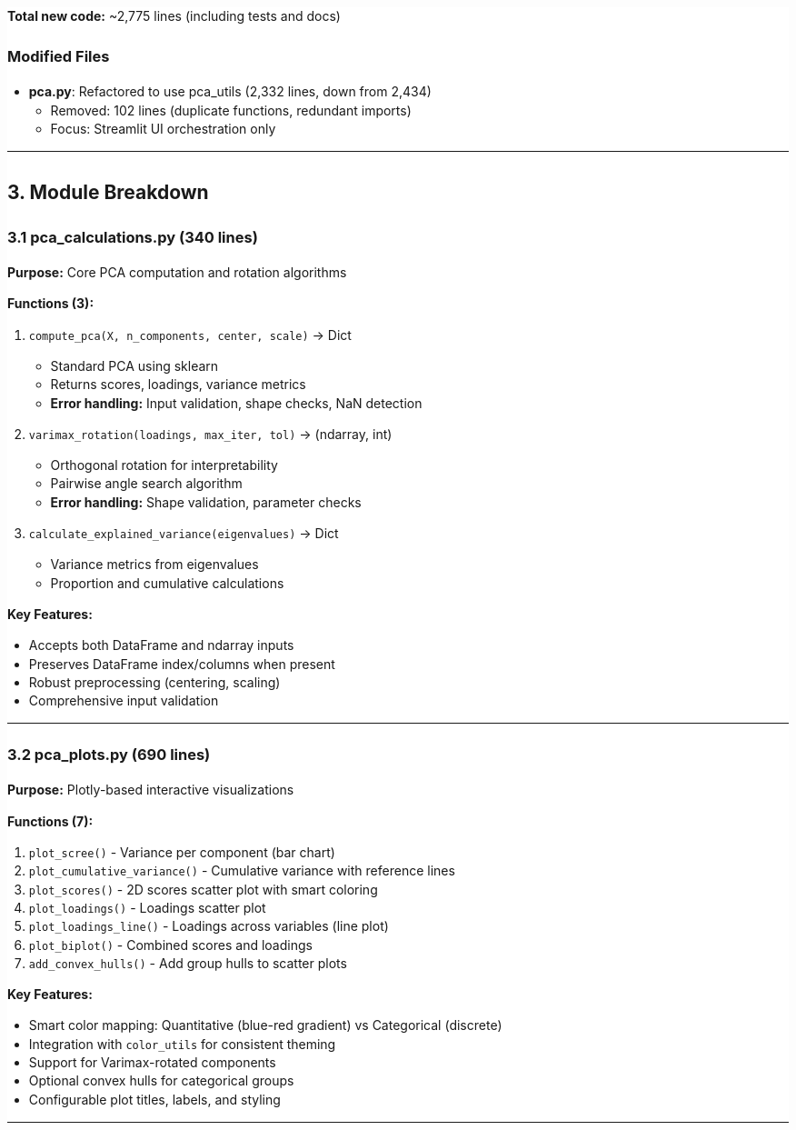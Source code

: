 **Total new code:** ~2,775 lines (including tests and docs)

### Modified Files

- **pca.py**: Refactored to use pca_utils (2,332 lines, down from 2,434)
  - Removed: 102 lines (duplicate functions, redundant imports)
  - Focus: Streamlit UI orchestration only

---

## 3. Module Breakdown

### 3.1 pca_calculations.py (340 lines)

**Purpose:** Core PCA computation and rotation algorithms

**Functions (3):**
1. `compute_pca(X, n_components, center, scale)` → Dict
   - Standard PCA using sklearn
   - Returns scores, loadings, variance metrics
   - **Error handling:** Input validation, shape checks, NaN detection

2. `varimax_rotation(loadings, max_iter, tol)` → (ndarray, int)
   - Orthogonal rotation for interpretability
   - Pairwise angle search algorithm
   - **Error handling:** Shape validation, parameter checks

3. `calculate_explained_variance(eigenvalues)` → Dict
   - Variance metrics from eigenvalues
   - Proportion and cumulative calculations

**Key Features:**
- Accepts both DataFrame and ndarray inputs
- Preserves DataFrame index/columns when present
- Robust preprocessing (centering, scaling)
- Comprehensive input validation

---

### 3.2 pca_plots.py (690 lines)

**Purpose:** Plotly-based interactive visualizations

**Functions (7):**
1. `plot_scree()` - Variance per component (bar chart)
2. `plot_cumulative_variance()` - Cumulative variance with reference lines
3. `plot_scores()` - 2D scores scatter plot with smart coloring
4. `plot_loadings()` - Loadings scatter plot
5. `plot_loadings_line()` - Loadings across variables (line plot)
6. `plot_biplot()` - Combined scores and loadings
7. `add_convex_hulls()` - Add group hulls to scatter plots

**Key Features:**
- Smart color mapping: Quantitative (blue-red gradient) vs Categorical (discrete)
- Integration with `color_utils` for consistent theming
- Support for Varimax-rotated components
- Optional convex hulls for categorical groups
- Configurable plot titles, labels, and styling

---